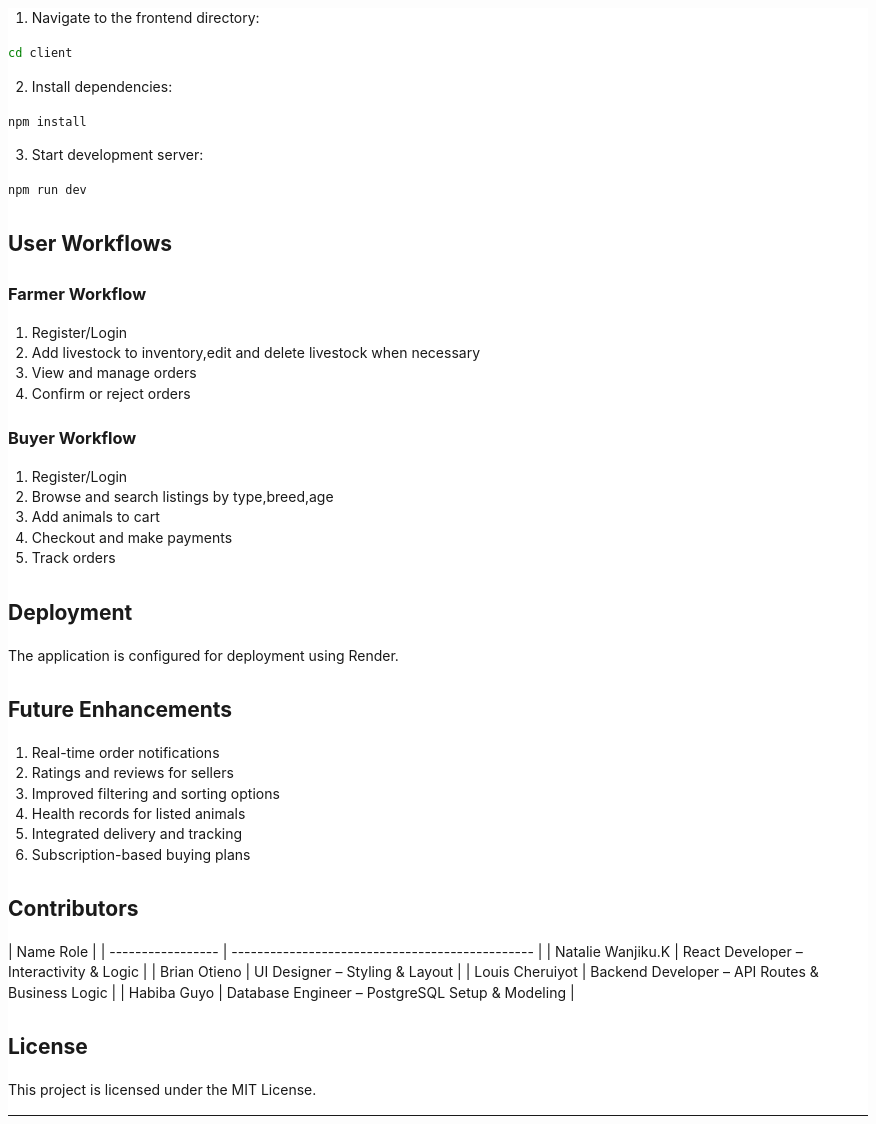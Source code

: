 1. Navigate to the frontend directory:
```bash
cd client
```

2. Install dependencies:
```bash
npm install
```

3. Start development server:
```bash
npm run dev
```

## User Workflows

### Farmer Workflow
1. Register/Login
2. Add livestock to inventory,edit and delete livestock when necessary
3. View and manage orders
4. Confirm or reject orders

### Buyer Workflow
1. Register/Login
2. Browse and search listings by type,breed,age
3. Add animals to cart
4. Checkout and make payments
5. Track orders

## Deployment

The application is configured for deployment using Render.

## Future Enhancements

1. Real-time order notifications
2. Ratings and reviews for sellers
3. Improved filtering and sorting options
4. Health records for listed animals
5. Integrated delivery and tracking
6. Subscription-based buying plans

## Contributors

| Name                                              Role              |
| ----------------- | ----------------------------------------------- |
| Natalie Wanjiku.K | React Developer – Interactivity & Logic         |
| Brian Otieno      | UI Designer – Styling & Layout                  |
| Louis Cheruiyot   | Backend Developer – API Routes & Business Logic |
| Habiba Guyo       | Database Engineer – PostgreSQL Setup & Modeling |


## License


This project is licensed under the MIT License.


---
